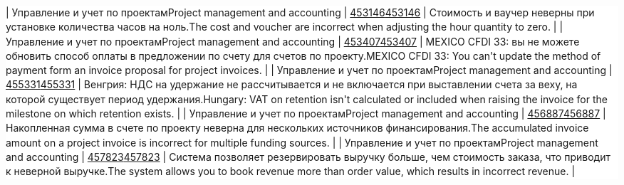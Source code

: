 | <span data-ttu-id="17e9d-151">Управление и учет по проектам</span><span class="sxs-lookup"><span data-stu-id="17e9d-151">Project management and accounting</span></span> | [<span data-ttu-id="17e9d-152">453146</span><span class="sxs-lookup"><span data-stu-id="17e9d-152">453146</span></span>](https://nam06.safelinks.protection.outlook.com/?url=https://fix.lcs.dynamics.com/Issue/Details/?bugId%3D453146&amp;data=04%7C01%7Cshylaw%40microsoft.com%7C30f5b585840c47e84ed708d88d6571b4%7C72f988bf86f141af91ab2d7cd011db47%7C1%7C0%7C637414814172422407%7CUnknown%7CTWFpbGZsb3d8eyJWIjoiMC4wLjAwMDAiLCJQIjoiV2luMzIiLCJBTiI6Ik1haWwiLCJXVCI6Mn0%3D%7C1000&amp;sdata=BQzenJ4QIjkldnDXek%2B45naKkMkd1j8/gOSfRWk0aUU%3D&amp;reserved=0) | <span data-ttu-id="17e9d-153">Стоимость и ваучер неверны при установке количества часов на ноль.</span><span class="sxs-lookup"><span data-stu-id="17e9d-153">The cost and voucher are incorrect when adjusting the hour quantity to zero.</span></span> |
| <span data-ttu-id="17e9d-154">Управление и учет по проектам</span><span class="sxs-lookup"><span data-stu-id="17e9d-154">Project management and accounting</span></span> | [<span data-ttu-id="17e9d-155">453407</span><span class="sxs-lookup"><span data-stu-id="17e9d-155">453407</span></span>](https://nam06.safelinks.protection.outlook.com/?url=https://fix.lcs.dynamics.com/Issue/Details/?bugId%3D453407&amp;data=04%7C01%7Cshylaw%40microsoft.com%7C30f5b585840c47e84ed708d88d6571b4%7C72f988bf86f141af91ab2d7cd011db47%7C1%7C0%7C637414814172432402%7CUnknown%7CTWFpbGZsb3d8eyJWIjoiMC4wLjAwMDAiLCJQIjoiV2luMzIiLCJBTiI6Ik1haWwiLCJXVCI6Mn0%3D%7C1000&amp;sdata=U1Pi%2BDy8Xt6/RcJVAITdrXACdgPXHQtQCxY30qfL9i4%3D&amp;reserved=0) | <span data-ttu-id="17e9d-156">MEXICO CFDI 33: вы не можете обновить способ оплаты в предложении по счету для счетов по проекту.</span><span class="sxs-lookup"><span data-stu-id="17e9d-156">MEXICO CFDI 33: You can't update the method of payment form an invoice proposal for project invoices.</span></span> |
| <span data-ttu-id="17e9d-157">Управление и учет по проектам</span><span class="sxs-lookup"><span data-stu-id="17e9d-157">Project management and accounting</span></span> | [<span data-ttu-id="17e9d-158">455331</span><span class="sxs-lookup"><span data-stu-id="17e9d-158">455331</span></span>](https://nam06.safelinks.protection.outlook.com/?url=https://fix.lcs.dynamics.com/Issue/Details/?bugId%3D455331&amp;data=04%7C01%7Cshylaw%40microsoft.com%7C30f5b585840c47e84ed708d88d6571b4%7C72f988bf86f141af91ab2d7cd011db47%7C1%7C0%7C637414814172432402%7CUnknown%7CTWFpbGZsb3d8eyJWIjoiMC4wLjAwMDAiLCJQIjoiV2luMzIiLCJBTiI6Ik1haWwiLCJXVCI6Mn0%3D%7C1000&amp;sdata=o1e%2BfPo6eS2N/RvEipGWcowMBcgWRkFJ%2BVBs0DeBoA4%3D&amp;reserved=0) | <span data-ttu-id="17e9d-159">Венгрия: НДС на удержание не рассчитывается и не включается при выставлении счета за веху, на которой существует период удержания.</span><span class="sxs-lookup"><span data-stu-id="17e9d-159">Hungary: VAT on retention isn't calculated or included when raising the invoice for the milestone on which retention exists.</span></span> |
| <span data-ttu-id="17e9d-160">Управление и учет по проектам</span><span class="sxs-lookup"><span data-stu-id="17e9d-160">Project management and accounting</span></span> | [<span data-ttu-id="17e9d-161">456887</span><span class="sxs-lookup"><span data-stu-id="17e9d-161">456887</span></span>](https://nam06.safelinks.protection.outlook.com/?url=https://fix.lcs.dynamics.com/Issue/Details/?bugId%3D456887&amp;data=04%7C01%7Cshylaw%40microsoft.com%7C30f5b585840c47e84ed708d88d6571b4%7C72f988bf86f141af91ab2d7cd011db47%7C1%7C0%7C637414814172442399%7CUnknown%7CTWFpbGZsb3d8eyJWIjoiMC4wLjAwMDAiLCJQIjoiV2luMzIiLCJBTiI6Ik1haWwiLCJXVCI6Mn0%3D%7C1000&amp;sdata=bridlbEFItVeL1MJ9SUX5CMN6OpBfSjz%2BSeiz9qPOqw%3D&amp;reserved=0) | <span data-ttu-id="17e9d-162">Накопленная сумма в счете по проекту неверна для нескольких источников финансирования.</span><span class="sxs-lookup"><span data-stu-id="17e9d-162">The accumulated invoice amount on a project invoice is incorrect for multiple funding sources.</span></span> |
| <span data-ttu-id="17e9d-163">Управление и учет по проектам</span><span class="sxs-lookup"><span data-stu-id="17e9d-163">Project management and accounting</span></span> | [<span data-ttu-id="17e9d-164">457823</span><span class="sxs-lookup"><span data-stu-id="17e9d-164">457823</span></span>](https://nam06.safelinks.protection.outlook.com/?url=https://fix.lcs.dynamics.com/Issue/Details/?bugId%3D457823&amp;data=04%7C01%7Cshylaw%40microsoft.com%7C30f5b585840c47e84ed708d88d6571b4%7C72f988bf86f141af91ab2d7cd011db47%7C1%7C0%7C637414814172452396%7CUnknown%7CTWFpbGZsb3d8eyJWIjoiMC4wLjAwMDAiLCJQIjoiV2luMzIiLCJBTiI6Ik1haWwiLCJXVCI6Mn0%3D%7C1000&amp;sdata=nQT2HWPTFfjs7pB4vWLNrNUZ36sSJSSIYkINrpgPJS0%3D&amp;reserved=0) | <span data-ttu-id="17e9d-165">Система позволяет резервировать выручку больше, чем стоимость заказа, что приводит к неверной выручке.</span><span class="sxs-lookup"><span data-stu-id="17e9d-165">The system allows you to book revenue more than order value, which results in incorrect revenue.</span></span> |